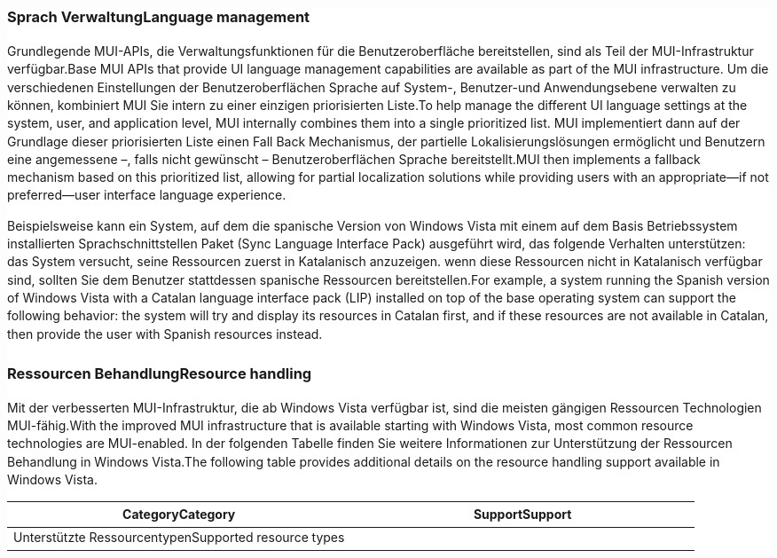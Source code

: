 ### <a name="language-management"></a><span data-ttu-id="52d30-141">Sprach Verwaltung</span><span class="sxs-lookup"><span data-stu-id="52d30-141">Language management</span></span>

<span data-ttu-id="52d30-142">Grundlegende MUI-APIs, die Verwaltungsfunktionen für die Benutzeroberfläche bereitstellen, sind als Teil der MUI-Infrastruktur verfügbar.</span><span class="sxs-lookup"><span data-stu-id="52d30-142">Base MUI APIs that provide UI language management capabilities are available as part of the MUI infrastructure.</span></span> <span data-ttu-id="52d30-143">Um die verschiedenen Einstellungen der Benutzeroberflächen Sprache auf System-, Benutzer-und Anwendungsebene verwalten zu können, kombiniert MUI Sie intern zu einer einzigen priorisierten Liste.</span><span class="sxs-lookup"><span data-stu-id="52d30-143">To help manage the different UI language settings at the system, user, and application level, MUI internally combines them into a single prioritized list.</span></span> <span data-ttu-id="52d30-144">MUI implementiert dann auf der Grundlage dieser priorisierten Liste einen Fall Back Mechanismus, der partielle Lokalisierungslösungen ermöglicht und Benutzern eine angemessene –, falls nicht gewünscht – Benutzeroberflächen Sprache bereitstellt.</span><span class="sxs-lookup"><span data-stu-id="52d30-144">MUI then implements a fallback mechanism based on this prioritized list, allowing for partial localization solutions while providing users with an appropriate—if not preferred—user interface language experience.</span></span>

<span data-ttu-id="52d30-145">Beispielsweise kann ein System, auf dem die spanische Version von Windows Vista mit einem auf dem Basis Betriebssystem installierten Sprachschnittstellen Paket (Sync Language Interface Pack) ausgeführt wird, das folgende Verhalten unterstützen: das System versucht, seine Ressourcen zuerst in Katalanisch anzuzeigen. wenn diese Ressourcen nicht in Katalanisch verfügbar sind, sollten Sie dem Benutzer stattdessen spanische Ressourcen bereitstellen.</span><span class="sxs-lookup"><span data-stu-id="52d30-145">For example, a system running the Spanish version of Windows Vista with a Catalan language interface pack (LIP) installed on top of the base operating system can support the following behavior: the system will try and display its resources in Catalan first, and if these resources are not available in Catalan, then provide the user with Spanish resources instead.</span></span>

### <a name="resource-handling"></a><span data-ttu-id="52d30-146">Ressourcen Behandlung</span><span class="sxs-lookup"><span data-stu-id="52d30-146">Resource handling</span></span>

<span data-ttu-id="52d30-147">Mit der verbesserten MUI-Infrastruktur, die ab Windows Vista verfügbar ist, sind die meisten gängigen Ressourcen Technologien MUI-fähig.</span><span class="sxs-lookup"><span data-stu-id="52d30-147">With the improved MUI infrastructure that is available starting with Windows Vista, most common resource technologies are MUI-enabled.</span></span> <span data-ttu-id="52d30-148">In der folgenden Tabelle finden Sie weitere Informationen zur Unterstützung der Ressourcen Behandlung in Windows Vista.</span><span class="sxs-lookup"><span data-stu-id="52d30-148">The following table provides additional details on the resource handling support available in Windows Vista.</span></span>



<table>
<colgroup>
<col style="width: 50%" />
<col style="width: 50%" />
</colgroup>
<thead>
<tr class="header">
<th><span data-ttu-id="52d30-149">Category</span><span class="sxs-lookup"><span data-stu-id="52d30-149">Category</span></span></th>
<th><span data-ttu-id="52d30-150">Support</span><span class="sxs-lookup"><span data-stu-id="52d30-150">Support</span></span></th>
</tr>
</thead>
<tbody>
<tr class="odd">
<td><span data-ttu-id="52d30-151">Unterstützte Ressourcentypen</span><span class="sxs-lookup"><span data-stu-id="52d30-151">Supported resource types</span></span></td>
<td><ul>